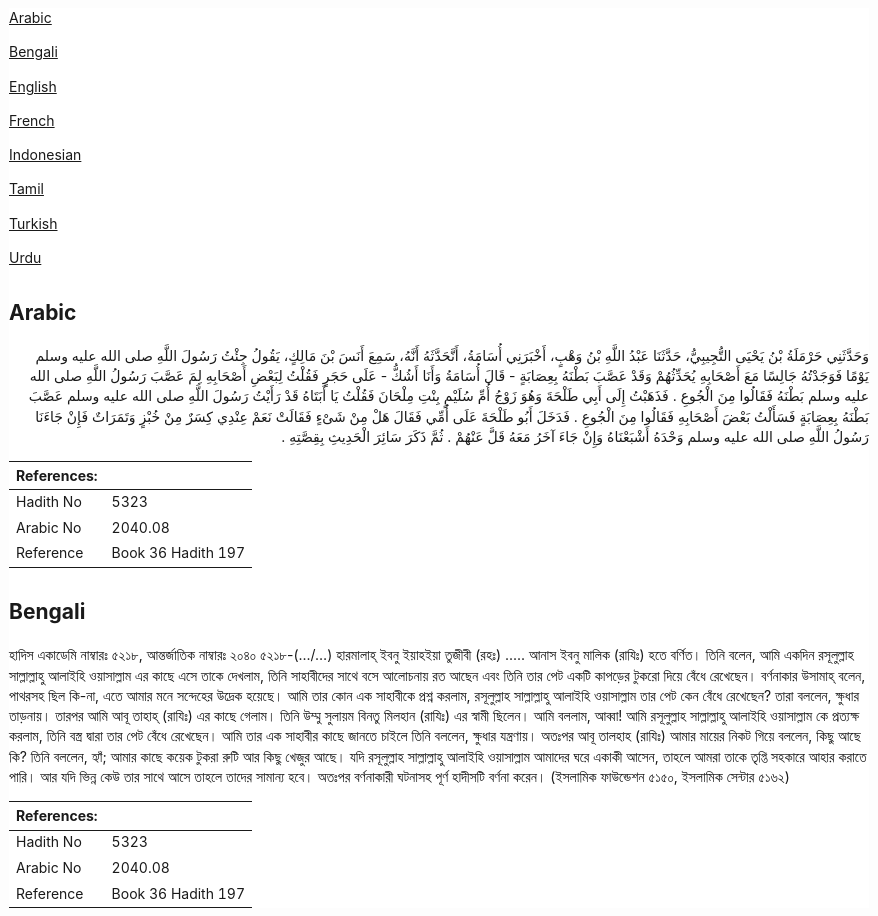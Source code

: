 [Arabic](#arabic)

[Bengali](#bengali)

[English](#english)

[French](#french)

[Indonesian](#indonesian)

[Tamil](#tamil)

[Turkish](#turkish)

[Urdu](#urdu)

## Arabic


<div dir="rtl" lang="ar" style={{fontSize:'larger',backgroundColor:'#f8f9fa',padding:20}}>
وَحَدَّثَنِي حَرْمَلَةُ بْنُ يَحْيَى التُّجِيبِيُّ، حَدَّثَنَا عَبْدُ اللَّهِ بْنُ وَهْبٍ، أَخْبَرَنِي أُسَامَةُ، أَنَّحَدَّثَهُ أَنَّهُ، سَمِعَ أَنَسَ بْنَ مَالِكٍ، يَقُولُ جِئْتُ رَسُولَ اللَّهِ صلى الله عليه وسلم يَوْمًا فَوَجَدْتُهُ جَالِسًا مَعَ أَصْحَابِهِ يُحَدِّثُهُمْ وَقَدْ عَصَّبَ بَطْنَهُ بِعِصَابَةٍ - قَالَ أُسَامَةُ وَأَنَا أَشُكُّ - عَلَى حَجَرٍ فَقُلْتُ لِبَعْضِ أَصْحَابِهِ لِمَ عَصَّبَ رَسُولُ اللَّهِ صلى الله عليه وسلم بَطْنَهُ فَقَالُوا مِنَ الْجُوعِ ‏.‏ فَذَهَبْتُ إِلَى أَبِي طَلْحَةَ وَهُوَ زَوْجُ أُمِّ سُلَيْمٍ بِنْتِ مِلْحَانَ فَقُلْتُ يَا أَبَتَاهُ قَدْ رَأَيْتُ رَسُولَ اللَّهِ صلى الله عليه وسلم عَصَّبَ بَطْنَهُ بِعِصَابَةٍ فَسَأَلْتُ بَعْضَ أَصْحَابِهِ فَقَالُوا مِنَ الْجُوعِ ‏.‏ فَدَخَلَ أَبُو طَلْحَةَ عَلَى أُمِّي فَقَالَ هَلْ مِنْ شَىْءٍ فَقَالَتْ نَعَمْ عِنْدِي كِسَرٌ مِنْ خُبْزٍ وَتَمَرَاتٌ فَإِنْ جَاءَنَا رَسُولُ اللَّهِ صلى الله عليه وسلم وَحْدَهُ أَشْبَعْنَاهُ وَإِنْ جَاءَ آخَرُ مَعَهُ قَلَّ عَنْهُمْ ‏.‏ ثُمَّ ذَكَرَ سَائِرَ الْحَدِيثِ بِقِصَّتِهِ ‏.‏
</div>
<div style={{backgroundColor:'#f8f9fa',padding:20, marginBottom: 10}}><table> <thead> <tr> <th>References:</th> <th></th> </tr> </thead> <tbody><tr><td>Hadith No</td><td>5323</td></tr><tr><td>Arabic No</td><td>2040.08</td></tr><tr><td>Reference</td><td>Book 36 Hadith 197</td></tr></tbody></table></div>

## Bengali


<div dir="ltr" lang="bn" style={{fontSize:'larger',backgroundColor:'#f8f9fa',padding:20}}>
হাদিস একাডেমি নাম্বারঃ ৫২১৮, আন্তর্জাতিক নাম্বারঃ ২০৪০ ৫২১৮-(.../…) হারমালাহ্ ইবনু ইয়াহইয়া তুজীবী (রহঃ) ..... আনাস ইবনু মালিক (রাযিঃ) হতে বর্ণিত। তিনি বলেন, আমি একদিন রসূলুল্লাহ সাল্লাল্লাহু আলাইহি ওয়াসাল্লাম এর কাছে এসে তাকে দেখলাম, তিনি সাহাবীদের সাথে বসে আলোচনায় রত আছেন এবং তিনি তার পেট একটি কাপড়ের টুকরো দিয়ে বেঁধে রেখেছেন। বর্ণনাকার উসামাহ্ বলেন, পাথরসহ ছিল কি-না, এতে আমার মনে সন্দেহের উদ্রেক হয়েছে। আমি তার কোন এক সাহাবীকে প্রশ্ন করলাম, রসূলুল্লাহ সাল্লাল্লাহু আলাইহি ওয়াসাল্লাম তার পেট কেন বেঁধে রেখেছেন? তারা বললেন, ক্ষুধার তাড়নায়। তারপর আমি আবূ তাহাহ্ (রাযিঃ) এর কাছে গেলাম। তিনি উম্মু সুলায়ম বিনতু মিলহান (রাযিঃ) এর স্বামী ছিলেন। আমি বললাম, আব্বা! আমি রসূলুল্লাহ সাল্লাল্লাহু আলাইহি ওয়াসাল্লাম কে প্রত্যক্ষ করলাম, তিনি বস্ত্র দ্বারা তার পেট বেঁধে রেখেছেন। আমি তার এক সাহাবীর কাছে জানতে চাইলে তিনি বললেন, ক্ষুধার যন্ত্রণায়। অতঃপর আবূ তালহাহ (রাযিঃ) আমার মায়ের নিকট গিয়ে বললেন, কিছু আছে কি? তিনি বললেন, হ্যাঁ; আমার কাছে কয়েক টুকরা রুটি আর কিছু খেজুর আছে। যদি রসূলুল্লাহ সাল্লাল্লাহু আলাইহি ওয়াসাল্লাম আমাদের ঘরে একাকী আসেন, তাহলে আমরা তাকে তৃপ্তি সহকারে আহার করাতে পারি। আর যদি ভিন্ন কেউ তার সাথে আসে তাহলে তাদের সামান্য হবে। অতঃপর বর্ণনাকারী ঘটনাসহ পূর্ণ হাদীসটি বর্ণনা করেন। (ইসলামিক ফাউন্ডেশন ৫১৫০, ইসলামিক সেন্টার ৫১৬২)
</div>
<div style={{backgroundColor:'#f8f9fa',padding:20, marginBottom: 10}}><table> <thead> <tr> <th>References:</th> <th></th> </tr> </thead> <tbody><tr><td>Hadith No</td><td>5323</td></tr><tr><td>Arabic No</td><td>2040.08</td></tr><tr><td>Reference</td><td>Book 36 Hadith 197</td></tr></tbody></table></div>
